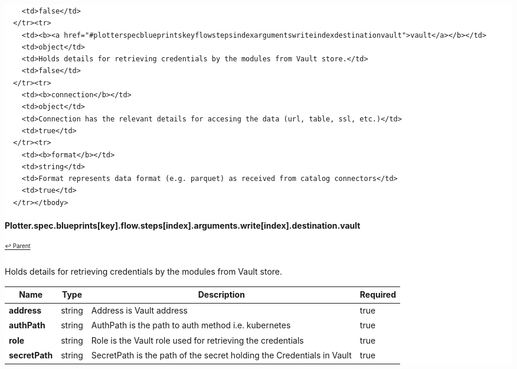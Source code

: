         <td>false</td>
      </tr><tr>
        <td><b><a href="#plotterspecblueprintskeyflowstepsindexargumentswriteindexdestinationvault">vault</a></b></td>
        <td>object</td>
        <td>Holds details for retrieving credentials by the modules from Vault store.</td>
        <td>false</td>
      </tr><tr>
        <td><b>connection</b></td>
        <td>object</td>
        <td>Connection has the relevant details for accesing the data (url, table, ssl, etc.)</td>
        <td>true</td>
      </tr><tr>
        <td><b>format</b></td>
        <td>string</td>
        <td>Format represents data format (e.g. parquet) as received from catalog connectors</td>
        <td>true</td>
      </tr></tbody>
</table>


#### Plotter.spec.blueprints[key].flow.steps[index].arguments.write[index].destination.vault
<sup><sup>[↩ Parent](#plotterspecblueprintskeyflowstepsindexargumentswriteindexdestination)</sup></sup>



Holds details for retrieving credentials by the modules from Vault store.

<table>
    <thead>
        <tr>
            <th>Name</th>
            <th>Type</th>
            <th>Description</th>
            <th>Required</th>
        </tr>
    </thead>
    <tbody><tr>
        <td><b>address</b></td>
        <td>string</td>
        <td>Address is Vault address</td>
        <td>true</td>
      </tr><tr>
        <td><b>authPath</b></td>
        <td>string</td>
        <td>AuthPath is the path to auth method i.e. kubernetes</td>
        <td>true</td>
      </tr><tr>
        <td><b>role</b></td>
        <td>string</td>
        <td>Role is the Vault role used for retrieving the credentials</td>
        <td>true</td>
      </tr><tr>
        <td><b>secretPath</b></td>
        <td>string</td>
        <td>SecretPath is the path of the secret holding the Credentials in Vault</td>
        <td>true</td>
      </tr></tbody>
</table>
